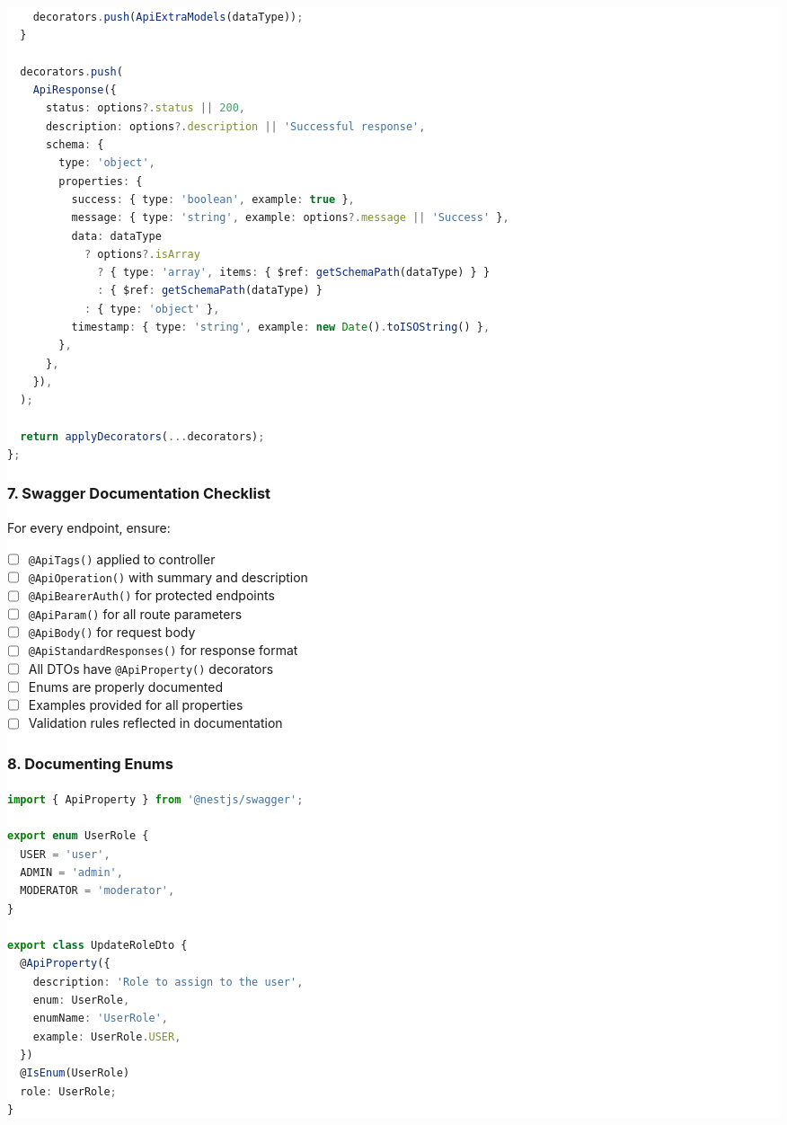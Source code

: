 ```typescript
    decorators.push(ApiExtraModels(dataType));
  }

  decorators.push(
    ApiResponse({
      status: options?.status || 200,
      description: options?.description || 'Successful response',
      schema: {
        type: 'object',
        properties: {
          success: { type: 'boolean', example: true },
          message: { type: 'string', example: options?.message || 'Success' },
          data: dataType
            ? options?.isArray
              ? { type: 'array', items: { $ref: getSchemaPath(dataType) } }
              : { $ref: getSchemaPath(dataType) }
            : { type: 'object' },
          timestamp: { type: 'string', example: new Date().toISOString() },
        },
      },
    }),
  );

  return applyDecorators(...decorators);
};
```

### 7. **Swagger Documentation Checklist**

For every endpoint, ensure:

- [ ] `@ApiTags()` applied to controller
- [ ] `@ApiOperation()` with summary and description
- [ ] `@ApiBearerAuth()` for protected endpoints
- [ ] `@ApiParam()` for all route parameters
- [ ] `@ApiBody()` for request body
- [ ] `@ApiStandardResponses()` for response format
- [ ] All DTOs have `@ApiProperty()` decorators
- [ ] Enums are properly documented
- [ ] Examples provided for all properties
- [ ] Validation rules reflected in documentation

### 8. **Documenting Enums**

```typescript
import { ApiProperty } from '@nestjs/swagger';

export enum UserRole {
  USER = 'user',
  ADMIN = 'admin',
  MODERATOR = 'moderator',
}

export class UpdateRoleDto {
  @ApiProperty({
    description: 'Role to assign to the user',
    enum: UserRole,
    enumName: 'UserRole',
    example: UserRole.USER,
  })
  @IsEnum(UserRole)
  role: UserRole;
}
```
